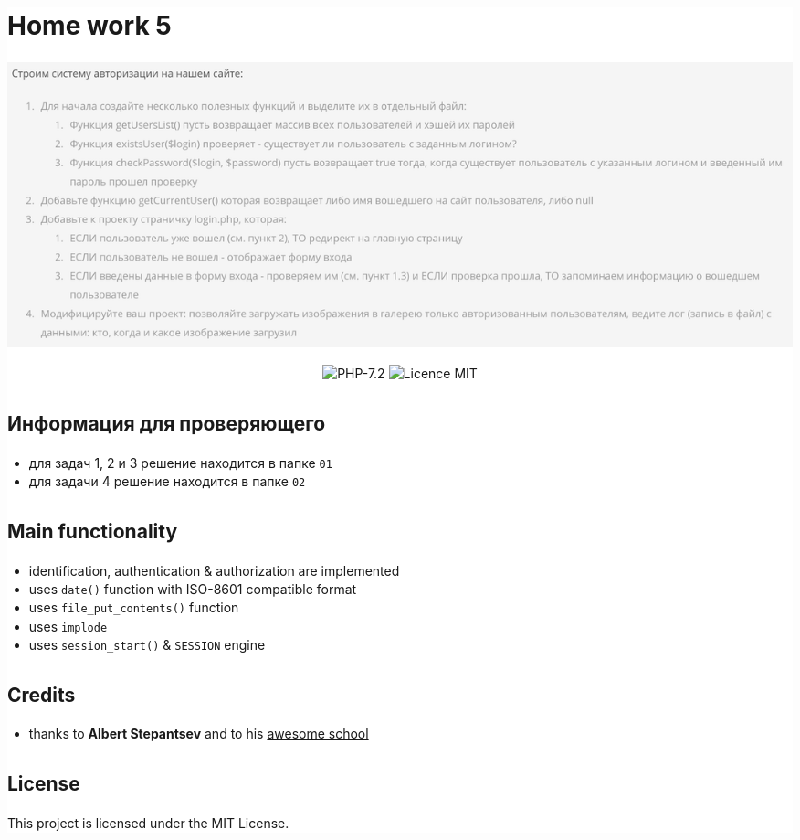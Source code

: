 #  Home work 5

<div align = "center">
<img src="/screens/hw05.png" width="100%">  
<br>
</div>

<p align="center">
<img src="https://img.shields.io/badge/PHP-7.2-orange.svg" alt="PHP-7.2"/>
<img src="https://img.shields.io/badge/licence-MIT-lightgray.svg" alt="Licence MIT"/>
</p>

## Информация для проверяющего
* для задач 1, 2 и 3 решение находится в папке `01`
* для задачи 4 решение находится в папке `02`

## Main functionality
* identification, authentication & authorization are implemented
* uses `date()` function with ISO-8601 compatible format
* uses `file_put_contents()` function
* uses `implode`
* uses `session_start()` & `SESSION` engine

## Credits
* thanks to **Albert Stepantsev** and to his [awesome school](https://pr-of-it.ru/courses/php-1.html)

## License

This project is licensed under the MIT License.